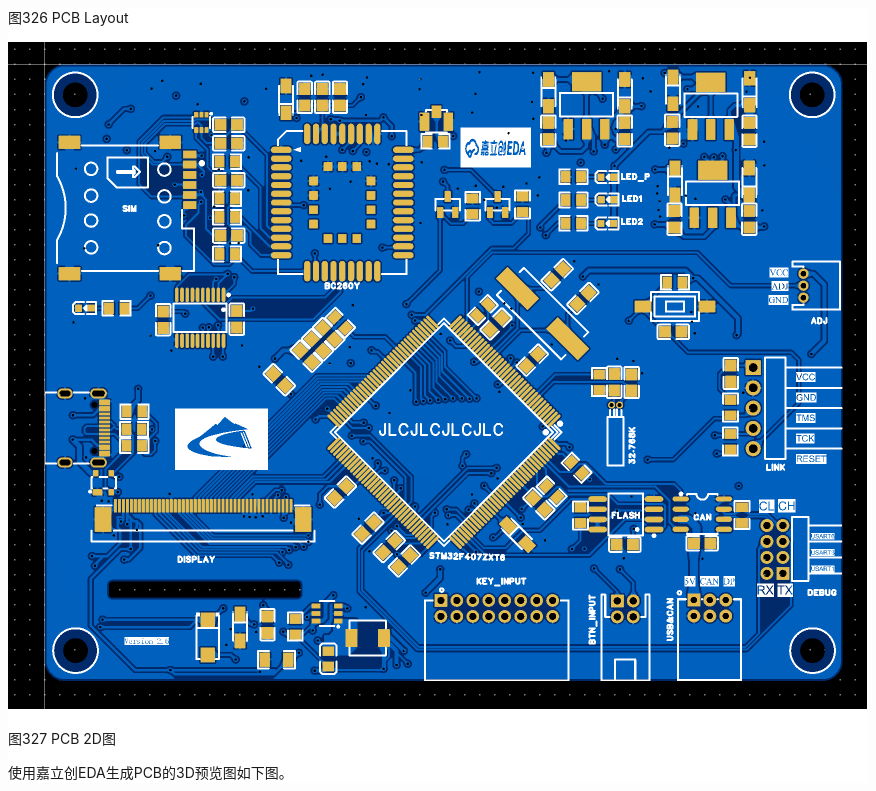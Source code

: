 图326 PCB Layout

![](media/a0a11e757eef4f3ef523dd4f0ebbd154.png)

图327 PCB 2D图

使用嘉立创EDA生成PCB的3D预览图如下图。
